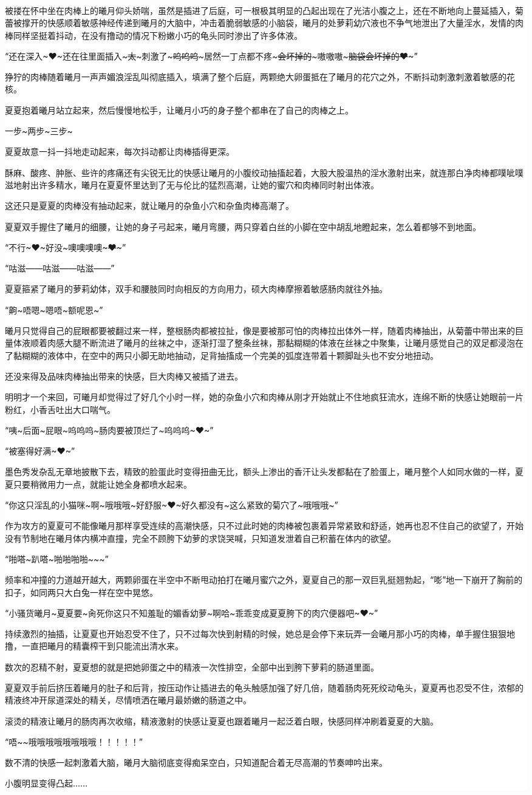 被搂在怀中坐在肉棒上的曦月仰头娇喘，虽然是插进了后庭，可一根极其明显的凸起出现在了光洁小腹之上，还在不断地向上蔓延插入，菊蕾被撑开的快感顺着敏感神经传递到曦月的大脑中，冲击着脆弱敏感的小脑袋，曦月的处萝莉幼穴液也不争气地泄出了大量淫水，发情的肉棒同样坚挺着抖动，在没有撸动的情况下粉嫩小巧的龟头同时渗出了许多体液。

“还在深入~❤~还在往里面插入~~~太~~~刺激了~~~呜呜呜~~~居然一丁点都不疼~~~会坏掉的~~~嗷嗷嗷~~~脑袋会坏掉的❤~~~”

狰狞的肉棒随着曦月一声声媚浪淫乱叫彻底插入，填满了整个后庭，两颗绝大卵蛋抵在了曦月的花穴之外，不断抖动刺激刺激着敏感的花核。

夏夏抱着曦月站立起来，然后慢慢地松手，让曦月小巧的身子整个都串在了自己的肉棒之上。

一步~两步~三步~

夏夏故意一抖一抖地走动起来，每次抖动都让肉棒插得更深。

酥麻、酸疼、肿胀、些许的疼痛还有尖锐无比的快感让曦月的小腹绞动抽搐起着，大股大股温热的淫水激射出来，就连那白净肉棒都噗呲噗滋地射出许多精水，曦月在夏夏怀里达到了无与伦比的猛烈高潮，让她的蜜穴和肉棒同时射出体液。

这还只是夏夏的肉棒没有抽动起来，就让曦月的杂鱼小穴和杂鱼肉棒高潮了。

夏夏双手握住了曦月的细腰，让她的身子弓起来，曦月弯腰，两只穿着白丝的小脚在空中胡乱地瞪起来，怎么着都够不到地面。

“不行~❤~好没~噢噢噢噢~~~❤~~~”

“咕滋——咕滋——咕滋——”

夏夏箍紧了曦月的萝莉幼体，双手和腰肢同时向相反的方向用力，硕大肉棒摩擦着敏感肠肉就往外抽。

“齁~唔嗯~嗯唔~额呢恩~”

曦月只觉得自己的屁眼都要被翻过来一样，整根肠肉都被拉扯，像是要被那可怕的肉棒拉出体外一样，随着肉棒抽出，从菊蕾中带出来的巨量体液顺着肉感大腿不断流进了曦月的丝袜之中，逐渐打湿了整条丝袜，那黏糊糊的体液在丝袜之中聚集，让曦月感觉自己的双足都浸泡在了黏糊糊的液体中，在空中的两只小脚无助地抽动，足背抽搐成一个完美的弧度连带着十颗脚趾头也不安分地扭动。

还没来得及品味肉棒抽出带来的快感，巨大肉棒又被插了进去。

明明才一个来回，可曦月却觉得过了好几个小时一样，她的杂鱼小穴和肉棒从刚才开始就止不住地疯狂流水，连绵不断的快感让她眼前一片粉红，小香舌吐出大口喘气。

“咦~后面~屁眼~呜呜呜~肠肉要被顶烂了~呜呜呜~❤~”

“被塞得好满~❤~”

墨色秀发杂乱无章地披散下去，精致的脸蛋此时变得扭曲无比，额头上渗出的香汗让头发都黏在了脸蛋上，曦月整个人如同水做的一样，夏夏只要稍微用力一点，就能让她全身都喷水起来。

“你这只淫乱的小猫咪~啊~哦哦哦~好舒服~❤~好久都没有~这么紧致的菊穴了~哦哦哦~”

作为攻方的夏夏可不能像曦月那样享受连续的高潮快感，只不过此时她的肉棒被包裹着异常紧致和舒适，她再也忍不住自己的欲望了，开始没有节制地在曦月体内横冲直撞，完全不顾胯下幼萝的求饶哭喊，只知道发泄着自己积蓄在体内的欲望。

“啪嗒~趴嗒~啪啪啪啪~~~”

频率和冲撞的力道越开越大，两颗卵蛋在半空中不断甩动拍打在曦月蜜穴之外，夏夏自己的那一双巨乳挺翘勃起，“嘭”地一下崩开了胸前的扣子，如同两只大白兔一样在空中晃悠。

“小骚货曦月~夏夏要~肏死你这只不知羞耻的媚香幼萝~啊哈~乖乖变成夏夏胯下的肉穴便器吧~❤~”

持续激烈的抽插，让夏夏也开始忍受不住了，只不过每次快到射精的时候，她总是会停下来玩弄一会曦月那小巧的肉棒，单手握住狠狠地撸，一直把曦月的精囊榨干到只能流出清水来。

数次的忍精不射，夏夏想的就是把她卵蛋之中的精液一次性排空，全部中出到胯下萝莉的肠道里面。

夏夏双手前后挤压着曦月的肚子和后背，按压动作让插进去的龟头触感加强了好几倍，随着肠肉死死绞动龟头，夏夏再也忍受不住，浓郁的精液终冲开尿道深处的精关，尽情喷洒在曦月最娇嫩的肠道之中。

滚烫的精液让曦月的肠肉再次收缩，精液激射的快感让夏夏也跟着曦月一起泛着白眼，快感同样冲刷着夏夏的大脑。

“唔~~哦哦哦哦哦哦哦哦！！！！！”

数不清的快感一起刺激着大脑，曦月大脑彻底变得痴呆空白，只知道配合着无尽高潮的节奏呻吟出来。

小腹明显变得凸起……
